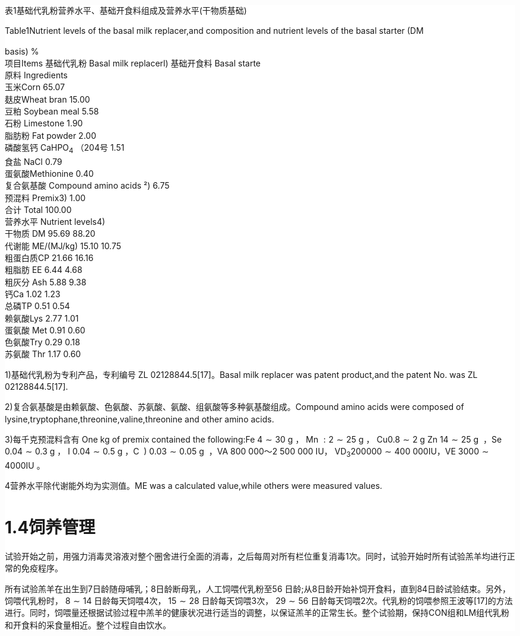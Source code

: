 表1基础代乳粉营养水平、基础开食料组成及营养水平(干物质基础)

Table1Nutrient levels of the basal milk replacer,and composition and nutrient levels of the basal starter (DM

basis) %  
项目Items 基础代乳粉 Basal milk replacerl) 基础开食料 Basal starte  
原料 Ingredients  
玉米Corn 65.07  
麸皮Wheat bran 15.00  
豆粕 Soybean meal 5.58  
石粉 Limestone 1.90  
脂肪粉 Fat powder 2.00  
磷酸氢钙 $\mathrm { C a H P O _ { 4 } }$ （204号 1.51  
食盐 NaCl 0.79  
蛋氨酸Methionine 0.40  
复合氨基酸 Compound amino acids ²) 6.75  
预混料 Premix3) 1.00  
合计 Total 100.00  
营养水平 Nutrient levels4)  
干物质 DM 95.69 88.20  
代谢能 ME/(MJ/kg) 15.10 10.75  
粗蛋白质CP 21.66 16.16  
粗脂肪 EE 6.44 4.68  
粗灰分 Ash 5.88 9.38  
钙Ca 1.02 1.23  
总磷TP 0.51 0.54  
赖氨酸Lys 2.77 1.01  
蛋氨酸 Met 0.91 0.60  
色氨酸Try 0.29 0.18  
苏氨酸 Thr 1.17 0.60

1)基础代乳粉为专利产品，专利编号 ZL 02128844.5[17]。Basal milk replacer was patent product,and the patent No. was ZL 02128844.5[17].

2)复合氨基酸是由赖氨酸、色氨酸、苏氨酸、氨酸、组氨酸等多种氨基酸组成。Compound amino acids were composed of lysine,tryptophane,threonine,valine,threonine and other amino acids.

3)每千克预混料含有 One $\mathrm { k g }$ of premix contained the following:Fe $4 { \sim } 3 0 ~ \mathrm { g }$ ， $\mathrm { M n } \ : 2 { \sim } 2 5 \mathrm { \ g }$ ， $\mathrm { C u } 0 . 8 { \sim } 2 \ \mathrm { g }$ Zn $\scriptstyle 1 4 \sim 2 5 \mathrm { ~ g ~ }$ ，Se $0 . 0 4 { \sim } 0 . 3 \ \mathrm { g }$ ， $\textrm { I } 0 . 0 4 \sim 0 . 5 \textrm { g }$ ，C $\mathrm { ~ ) ~ } 0 . 0 3 \sim 0 . 0 5 \mathrm { ~ g ~ }$ ，VA 800 000～2 500 000 IU， $\mathrm { V D } _ { 3 } 2 0 0 0 0 0 { \sim } 4 0 0$ 000IU，VE $3 0 0 0 { \sim } 4 0 0 0 \mathrm { I U }$ 。

4营养水平除代谢能外均为实测值。ME was a calculated value,while others were measured values.

# 1.4饲养管理

试验开始之前，用强力消毒灵溶液对整个圈舍进行全面的消毒，之后每周对所有栏位重复消毒1次。同时，试验开始时所有试验羔羊均进行正常的免疫程序。

所有试验羔羊在出生到7日龄随母哺乳；8日龄断母乳，人工饲喂代乳粉至56 日龄;从8日龄开始补饲开食料，直到84日龄试验结束。另外，饲喂代乳粉时， $8 \sim 1 4$ 日龄每天饲喂4次， $1 5 { \sim } 2 8$ 日龄每天饲喂3次， $2 9 \sim 5 6$ 日龄每天饲喂2次。代乳粉的饲喂参照王波等[17]的方法进行。同时，饲喂量还根据试验过程中羔羊的健康状况进行适当的调整，以保证羔羊的正常生长。整个试验期，保持CON组和LM组代乳粉和开食料的采食量相近。整个过程自由饮水。
